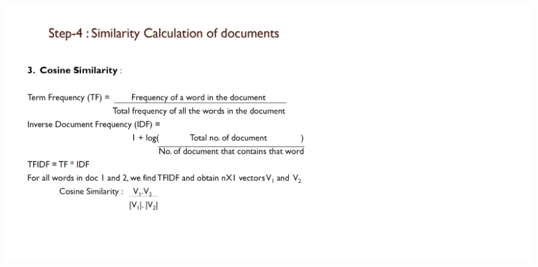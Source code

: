 <img src="https://github.com/tikna123/semantic-matching-between-documents/blob/main/images/im8.PNG" width="500">